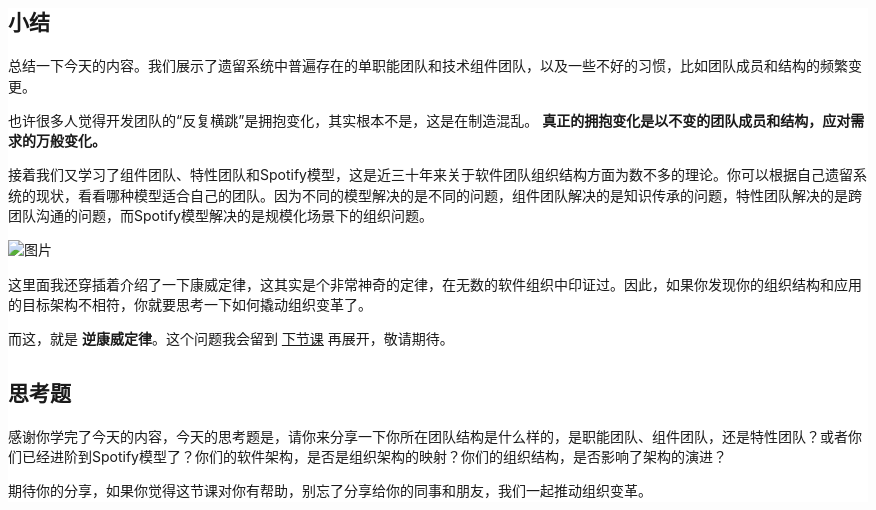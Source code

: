 ## 小结

总结一下今天的内容。我们展示了遗留系统中普遍存在的单职能团队和技术组件团队，以及一些不好的习惯，比如团队成员和结构的频繁变更。

也许很多人觉得开发团队的“反复横跳”是拥抱变化，其实根本不是，这是在制造混乱。 **真正的拥抱变化是以不变的团队成员和结构，应对需求的万般变化。**

接着我们又学习了组件团队、特性团队和Spotify模型，这是近三十年来关于软件团队组织结构方面为数不多的理论。你可以根据自己遗留系统的现状，看看哪种模型适合自己的团队。因为不同的模型解决的是不同的问题，组件团队解决的是知识传承的问题，特性团队解决的是跨团队沟通的问题，而Spotify模型解决的是规模化场景下的组织问题。

![图片](https://static001.geekbang.org/resource/image/21/e8/211e68a8fff1f48548a38fd1eb9487e8.jpg?wh=1920x743)

这里面我还穿插着介绍了一下康威定律，这其实是个非常神奇的定律，在无数的软件组织中印证过。因此，如果你发现你的组织结构和应用的目标架构不相符，你就要思考一下如何撬动组织变革了。

而这，就是 **逆康威定律**。这个问题我会留到 [下节课](https://time.geekbang.org/column/article/521118) 再展开，敬请期待。

## 思考题

感谢你学完了今天的内容，今天的思考题是，请你来分享一下你所在团队结构是什么样的，是职能团队、组件团队，还是特性团队？或者你们已经进阶到Spotify模型了？你们的软件架构，是否是组织架构的映射？你们的组织结构，是否影响了架构的演进？

期待你的分享，如果你觉得这节课对你有帮助，别忘了分享给你的同事和朋友，我们一起推动组织变革。